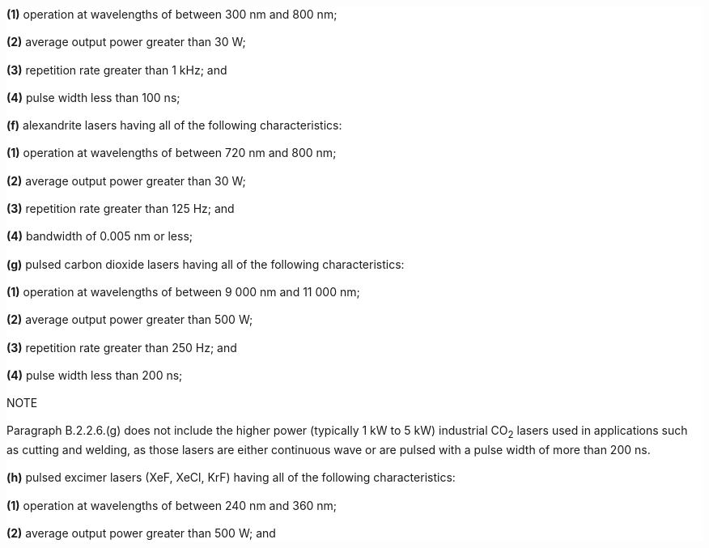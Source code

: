 **(1)** operation at wavelengths of between 300 nm and 800 nm;



**(2)** average output power greater than 30 W;



**(3)** repetition rate greater than 1 kHz; and



**(4)** pulse width less than 100 ns;





**(f)** alexandrite lasers having all of the following characteristics:

**(1)** operation at wavelengths of between 720 nm and 800 nm;



**(2)** average output power greater than 30 W;



**(3)** repetition rate greater than 125 Hz; and



**(4)** bandwidth of 0.005 nm or less;





**(g)** pulsed carbon dioxide lasers having all of the following characteristics:

**(1)** operation at wavelengths of between 9 000 nm and 11 000 nm;



**(2)** average output power greater than 500 W;



**(3)** repetition rate greater than 250 Hz; and



**(4)** pulse width less than 200 ns;



NOTE

Paragraph B.2.2.6.(g) does not include the higher power (typically 1 kW to 5 kW) industrial CO<sub>2</sub> lasers used in applications such as cutting and welding, as those lasers are either continuous wave or are pulsed with a pulse width of more than 200 ns.







**(h)** pulsed excimer lasers (XeF, XeCl, KrF) having all of the following characteristics:

**(1)** operation at wavelengths of between 240 nm and 360 nm;



**(2)** average output power greater than 500 W; and
